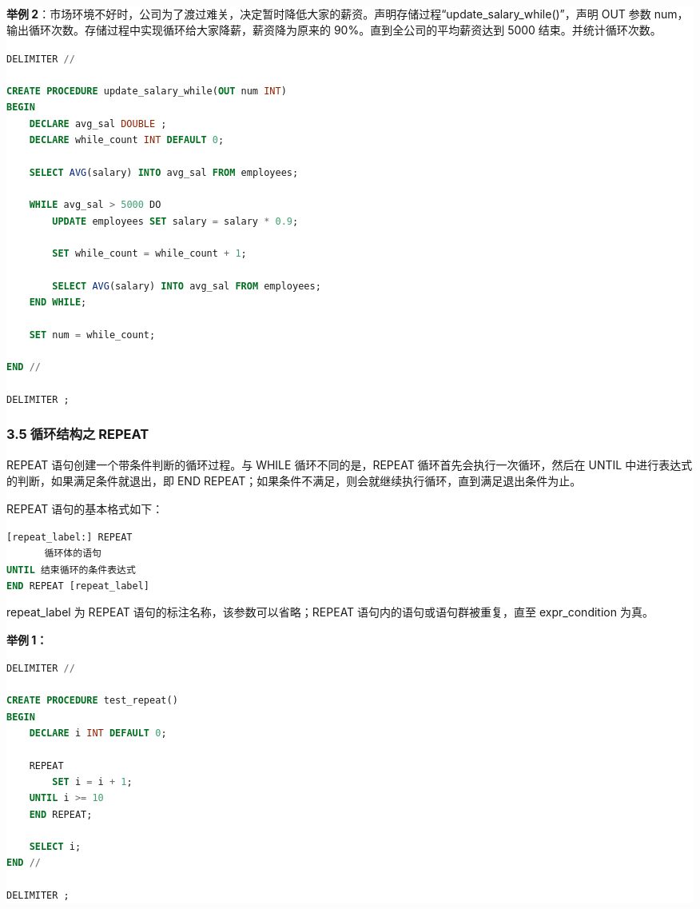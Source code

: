 **举例 2**：市场环境不好时，公司为了渡过难关，决定暂时降低大家的薪资。声明存储过程“update_salary_while()”，声明 OUT 参数 num，输出循环次数。存储过程中实现循环给大家降薪，薪资降为原来的 90%。直到全公司的平均薪资达到 5000 结束。并统计循环次数。

```sql
DELIMITER //

CREATE PROCEDURE update_salary_while(OUT num INT)
BEGIN
	DECLARE avg_sal DOUBLE ;
	DECLARE while_count INT DEFAULT 0;
	
	SELECT AVG(salary) INTO avg_sal FROM employees;
	
	WHILE avg_sal > 5000 DO
		UPDATE employees SET salary = salary * 0.9;
		
		SET while_count = while_count + 1;
		
		SELECT AVG(salary) INTO avg_sal FROM employees;
	END WHILE;
	
	SET num = while_count;

END //

DELIMITER ;
```



### 3.5 循环结构之 REPEAT

REPEAT 语句创建一个带条件判断的循环过程。与 WHILE 循环不同的是，REPEAT 循环首先会执行一次循环，然后在 UNTIL 中进行表达式的判断，如果满足条件就退出，即 END REPEAT；如果条件不满足，则会就继续执行循环，直到满足退出条件为止。

REPEAT 语句的基本格式如下：

```sql
[repeat_label:] REPEAT
　　　　循环体的语句
UNTIL 结束循环的条件表达式
END REPEAT [repeat_label]
```

repeat_label 为 REPEAT 语句的标注名称，该参数可以省略；REPEAT 语句内的语句或语句群被重复，直至 expr_condition 为真。

**举例 1：**

```sql
DELIMITER //

CREATE PROCEDURE test_repeat()
BEGIN	
	DECLARE i INT DEFAULT 0;
	
	REPEAT 
		SET i = i + 1;
	UNTIL i >= 10
	END REPEAT;
	
	SELECT i;
END //

DELIMITER ;
```

